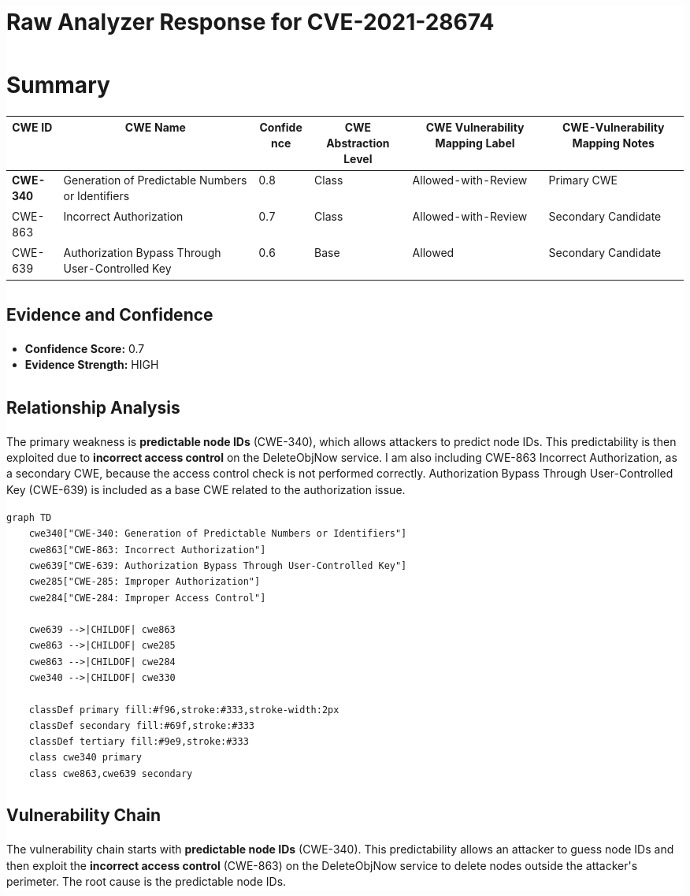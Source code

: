 # Raw Analyzer Response for CVE-2021-28674

# Summary
| CWE ID  | CWE Name | Confidence | CWE Abstraction Level | CWE Vulnerability Mapping Label | CWE-Vulnerability Mapping Notes |
|-----------------|------------------------------------------------------------|------------|-----------------------|-----------------------------------|-----------------------------------|
| **CWE-340** | Generation of Predictable Numbers or Identifiers | 0.8 | Class | Allowed-with-Review | Primary CWE |
| CWE-863 | Incorrect Authorization | 0.7 | Class | Allowed-with-Review | Secondary Candidate |
| CWE-639 | Authorization Bypass Through User-Controlled Key | 0.6 | Base | Allowed | Secondary Candidate |

## Evidence and Confidence

*   **Confidence Score:** 0.7
*   **Evidence Strength:** HIGH

## Relationship Analysis
The primary weakness is **predictable node IDs** (CWE-340), which allows attackers to predict node IDs. This predictability is then exploited due to **incorrect access control** on the DeleteObjNow service. I am also including CWE-863 Incorrect Authorization, as a secondary CWE, because the access control check is not performed correctly. Authorization Bypass Through User-Controlled Key (CWE-639) is included as a base CWE related to the authorization issue.

```mermaid
graph TD
    cwe340["CWE-340: Generation of Predictable Numbers or Identifiers"]
    cwe863["CWE-863: Incorrect Authorization"]
    cwe639["CWE-639: Authorization Bypass Through User-Controlled Key"]
    cwe285["CWE-285: Improper Authorization"]
    cwe284["CWE-284: Improper Access Control"]

    cwe639 -->|CHILDOF| cwe863
    cwe863 -->|CHILDOF| cwe285
    cwe863 -->|CHILDOF| cwe284
    cwe340 -->|CHILDOF| cwe330

    classDef primary fill:#f96,stroke:#333,stroke-width:2px
    classDef secondary fill:#69f,stroke:#333
    classDef tertiary fill:#9e9,stroke:#333
    class cwe340 primary
    class cwe863,cwe639 secondary
```

## Vulnerability Chain
The vulnerability chain starts with **predictable node IDs** (CWE-340). This predictability allows an attacker to guess node IDs and then exploit the **incorrect access control** (CWE-863) on the DeleteObjNow service to delete nodes outside the attacker's perimeter. The root cause is the predictable node IDs.
